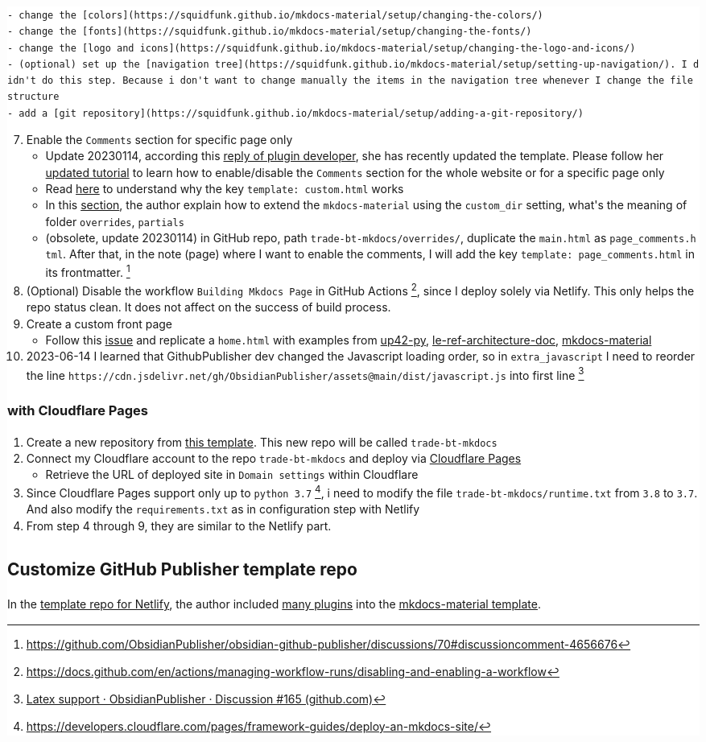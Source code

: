     - change the [colors](https://squidfunk.github.io/mkdocs-material/setup/changing-the-colors/)
    - change the [fonts](https://squidfunk.github.io/mkdocs-material/setup/changing-the-fonts/)
    - change the [logo and icons](https://squidfunk.github.io/mkdocs-material/setup/changing-the-logo-and-icons/)
    - (optional) set up the [navigation tree](https://squidfunk.github.io/mkdocs-material/setup/setting-up-navigation/). I didn't do this step. Because i don't want to change manually the items in the navigation tree whenever I change the file structure
    - add a [git repository](https://squidfunk.github.io/mkdocs-material/setup/adding-a-git-repository/)
7. Enable the `Comments` section for specific page only
    - Update 20230114, according this [reply of plugin developer](https://github.com/ObsidianPublisher/obsidian-github-publisher/discussions/70#discussioncomment-4678758), she has recently updated the template. Please follow her [updated tutorial](https://obsidian-publisher.netlify.app/advanced%20setup/customization/#comments) to learn how to enable/disable the `Comments` section for the whole website or for a specific page only
    - Read [here](https://squidfunk.github.io/mkdocs-material/reference/?h=template#setting-the-page-template) to understand why the key `template: custom.html` works
    - In this [section](https://squidfunk.github.io/mkdocs-material/customization/#extending-the-theme), the author explain how to extend the `mkdocs-material` using the `custom_dir` setting, what's the meaning of folder `overrides`, `partials`
    - (obsolete, update 20230114) in GitHub repo, path `trade-bt-mkdocs/overrides/`, duplicate the `main.html` as `page_comments.html`. After that, in the note (page) where I want to enable the comments, I will add the key `template: page_comments.html` in its frontmatter. [^4]
8. (Optional) Disable the workflow `Building Mkdocs Page` in GitHub Actions [^5], since I deploy solely via Netlify. This only helps the repo status clean. It does not affect on the success of build process.
9. Create a custom front page
    - Follow this [issue](https://github.com/squidfunk/mkdocs-material/issues/1996) and replicate a `home.html` with examples from [up42-py](https://github.com/up42/up42-py/blob/master/docs/theme_override_home/home.html), [le-ref-architecture-doc](https://github.com/binbashar/le-ref-architecture-doc/blob/master/material/overrides/home.html), [mkdocs-material](https://github.com/squidfunk/mkdocs-material/blob/master/src/.overrides/home.html)
10. 2023-06-14 I learned that GithubPublisher dev changed the Javascript loading order, so in `extra_javascript` I need to reorder the line `https://cdn.jsdelivr.net/gh/ObsidianPublisher/assets@main/dist/javascript.js` into first line [^9]

### with Cloudflare Pages

1. Create a new repository from [this template](https://github.com/ObsidianPublisher/obsidian-mkdocs-publisher-template/). This new repo will be called `trade-bt-mkdocs`
2. Connect my Cloudflare account to the repo `trade-bt-mkdocs` and deploy via [Cloudflare Pages](https://pages.cloudflare.com/)
   - Retrieve the URL of deployed site in `Domain settings` within Cloudflare
3. Since Cloudflare Pages support only up to `python 3.7` [^6], i need to modify the file `trade-bt-mkdocs/runtime.txt` from `3.8` to `3.7`. And also modify the `requirements.txt` as in configuration step with Netlify
4. From step 4 through 9, they are similar to the Netlify part.

[^6]: <https://developers.cloudflare.com/pages/framework-guides/deploy-an-mkdocs-site/>

## Customize GitHub Publisher template repo

In the [template repo for Netlify](https://github.com/ObsidianPublisher/publisher-template-netlify), the author included [many plugins](https://obsidian-publisher.netlify.app/advanced%20setup/) into the [mkdocs-material template](https://squidfunk.github.io/mkdocs-material/).


[^1]: <https://docs.github.com/en/repositories/creating-and-managing-repositories/creating-a-repository-from-a-template>
[^2]: <https://dg-docs.ole.dev/advanced/fine-grained-access-token/>
[^3]: <https://obsidian-publisher.netlify.app/obsidian/#upload-configuration>
[^4]: <https://github.com/ObsidianPublisher/obsidian-github-publisher/discussions/70#discussioncomment-4656676>
[^5]: <https://docs.github.com/en/actions/managing-workflow-runs/disabling-and-enabling-a-workflow>
[^7]: <https://squidfunk.github.io/mkdocs-material/reference/diagrams/>
[^8]: read my [discussion](https://github.com/ObsidianPublisher/obsidian-github-publisher/discussions/131#discussioncomment-5494065) for details
[^9]: [Latex support · ObsidianPublisher · Discussion #165 (github.com)](https://github.com/orgs/ObsidianPublisher/discussions/165)